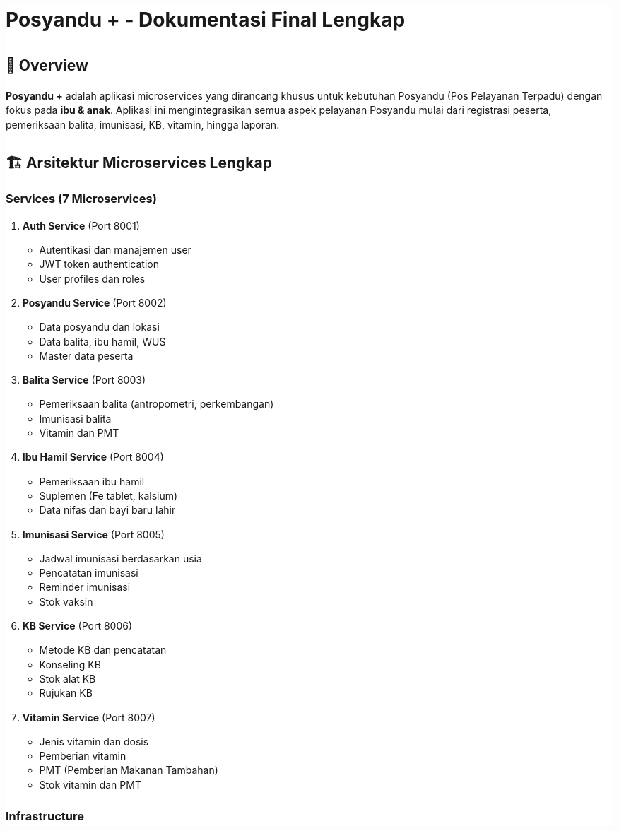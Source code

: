 # Posyandu + - Dokumentasi Final Lengkap

## 🎯 Overview

**Posyandu +** adalah aplikasi microservices yang dirancang khusus untuk kebutuhan Posyandu (Pos Pelayanan Terpadu) dengan fokus pada **ibu & anak**. Aplikasi ini mengintegrasikan semua aspek pelayanan Posyandu mulai dari registrasi peserta, pemeriksaan balita, imunisasi, KB, vitamin, hingga laporan.

## 🏗️ Arsitektur Microservices Lengkap

### Services (7 Microservices)

1. **Auth Service** (Port 8001)
   - Autentikasi dan manajemen user
   - JWT token authentication
   - User profiles dan roles

2. **Posyandu Service** (Port 8002)
   - Data posyandu dan lokasi
   - Data balita, ibu hamil, WUS
   - Master data peserta

3. **Balita Service** (Port 8003)
   - Pemeriksaan balita (antropometri, perkembangan)
   - Imunisasi balita
   - Vitamin dan PMT

4. **Ibu Hamil Service** (Port 8004)
   - Pemeriksaan ibu hamil
   - Suplemen (Fe tablet, kalsium)
   - Data nifas dan bayi baru lahir

5. **Imunisasi Service** (Port 8005)
   - Jadwal imunisasi berdasarkan usia
   - Pencatatan imunisasi
   - Reminder imunisasi
   - Stok vaksin

6. **KB Service** (Port 8006)
   - Metode KB dan pencatatan
   - Konseling KB
   - Stok alat KB
   - Rujukan KB

7. **Vitamin Service** (Port 8007)
   - Jenis vitamin dan dosis
   - Pemberian vitamin
   - PMT (Pemberian Makanan Tambahan)
   - Stok vitamin dan PMT

### Infrastructure
